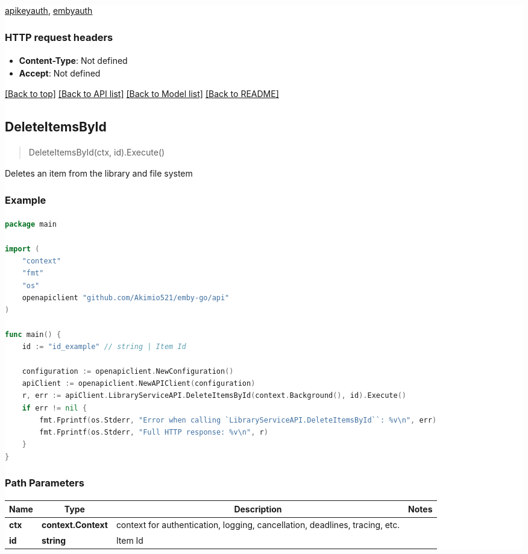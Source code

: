 [apikeyauth](../README.md#apikeyauth), [embyauth](../README.md#embyauth)

### HTTP request headers

- **Content-Type**: Not defined
- **Accept**: Not defined

[[Back to top]](#) [[Back to API list]](../README.md#documentation-for-api-endpoints)
[[Back to Model list]](../README.md#documentation-for-models)
[[Back to README]](../README.md)


## DeleteItemsById

> DeleteItemsById(ctx, id).Execute()

Deletes an item from the library and file system



### Example

```go
package main

import (
	"context"
	"fmt"
	"os"
	openapiclient "github.com/Akimio521/emby-go/api"
)

func main() {
	id := "id_example" // string | Item Id

	configuration := openapiclient.NewConfiguration()
	apiClient := openapiclient.NewAPIClient(configuration)
	r, err := apiClient.LibraryServiceAPI.DeleteItemsById(context.Background(), id).Execute()
	if err != nil {
		fmt.Fprintf(os.Stderr, "Error when calling `LibraryServiceAPI.DeleteItemsById``: %v\n", err)
		fmt.Fprintf(os.Stderr, "Full HTTP response: %v\n", r)
	}
}
```

### Path Parameters


Name | Type | Description  | Notes
------------- | ------------- | ------------- | -------------
**ctx** | **context.Context** | context for authentication, logging, cancellation, deadlines, tracing, etc.
**id** | **string** | Item Id | 

